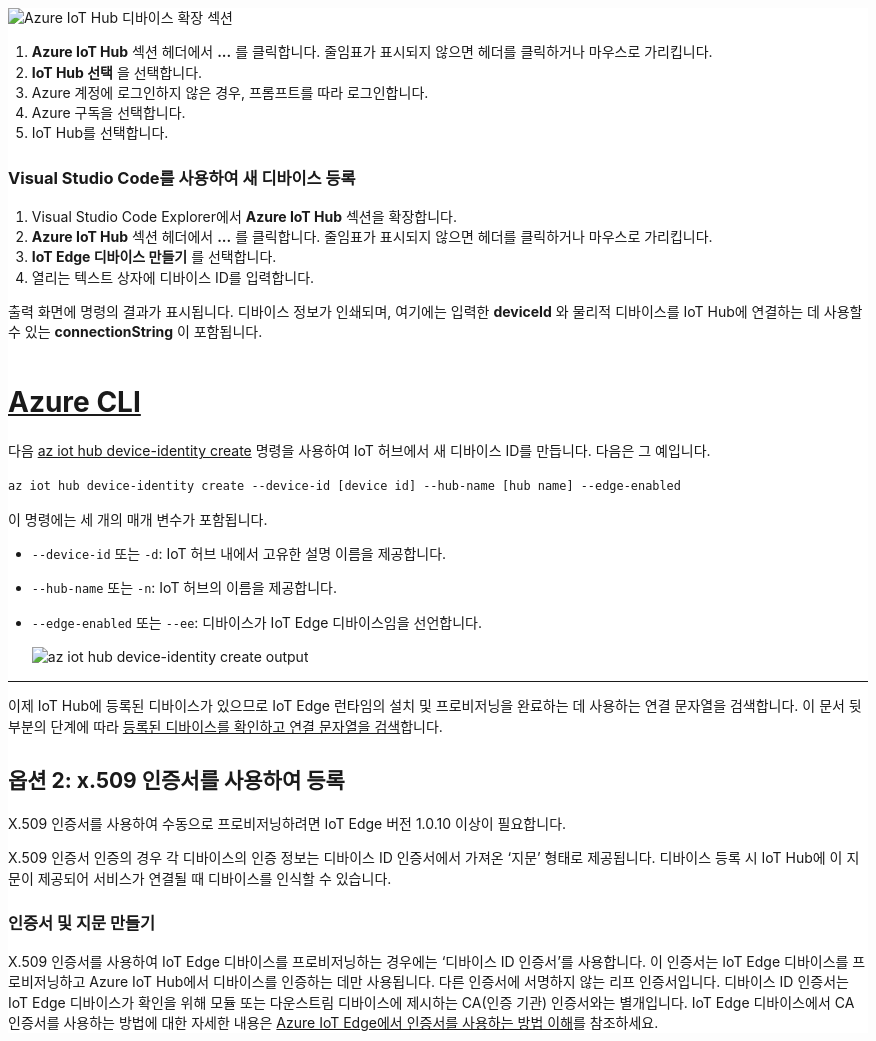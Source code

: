    ![Azure IoT Hub 디바이스 확장 섹션](./media/how-to-register-device/azure-iot-hub-devices.png)

1. **Azure IoT Hub** 섹션 헤더에서 **...** 를 클릭합니다. 줄임표가 표시되지 않으면 헤더를 클릭하거나 마우스로 가리킵니다.
1. **IoT Hub 선택** 을 선택합니다.
1. Azure 계정에 로그인하지 않은 경우, 프롬프트를 따라 로그인합니다.
1. Azure 구독을 선택합니다.
1. IoT Hub를 선택합니다.

### <a name="register-a-new-device-with-visual-studio-code"></a>Visual Studio Code를 사용하여 새 디바이스 등록

1. Visual Studio Code Explorer에서 **Azure IoT Hub** 섹션을 확장합니다.
1. **Azure IoT Hub** 섹션 헤더에서 **...** 를 클릭합니다. 줄임표가 표시되지 않으면 헤더를 클릭하거나 마우스로 가리킵니다.
1. **IoT Edge 디바이스 만들기** 를 선택합니다.
1. 열리는 텍스트 상자에 디바이스 ID를 입력합니다.

출력 화면에 명령의 결과가 표시됩니다. 디바이스 정보가 인쇄되며, 여기에는 입력한 **deviceId** 와 물리적 디바이스를 IoT Hub에 연결하는 데 사용할 수 있는 **connectionString** 이 포함됩니다.

# <a name="azure-cli"></a>[Azure CLI](#tab/azure-cli)

다음 [az iot hub device-identity create](/cli/azure/ext/azure-iot/iot/hub/device-identity#ext-azure-iot-az-iot-hub-device-identity-create) 명령을 사용하여 IoT 허브에서 새 디바이스 ID를 만듭니다. 다음은 그 예입니다.

   ```azurecli
   az iot hub device-identity create --device-id [device id] --hub-name [hub name] --edge-enabled
   ```

이 명령에는 세 개의 매개 변수가 포함됩니다.

* `--device-id` 또는 `-d`: IoT 허브 내에서 고유한 설명 이름을 제공합니다.
* `--hub-name` 또는 `-n`: IoT 허브의 이름을 제공합니다.
* `--edge-enabled` 또는 `--ee`: 디바이스가 IoT Edge 디바이스임을 선언합니다.

   ![az iot hub device-identity create output](./media/how-to-register-device/create-edge-device-cli.png)

---

이제 IoT Hub에 등록된 디바이스가 있으므로 IoT Edge 런타임의 설치 및 프로비저닝을 완료하는 데 사용하는 연결 문자열을 검색합니다. 이 문서 뒷부분의 단계에 따라 [등록된 디바이스를 확인하고 연결 문자열을 검색](#view-registered-devices-and-retrieve-connection-strings)합니다.

## <a name="option-2-register-with-x509-certificates"></a>옵션 2: x.509 인증서를 사용하여 등록

X.509 인증서를 사용하여 수동으로 프로비저닝하려면 IoT Edge 버전 1.0.10 이상이 필요합니다.

X.509 인증서 인증의 경우 각 디바이스의 인증 정보는 디바이스 ID 인증서에서 가져온 ‘지문’ 형태로 제공됩니다. 디바이스 등록 시 IoT Hub에 이 지문이 제공되어 서비스가 연결될 때 디바이스를 인식할 수 있습니다.

### <a name="create-certificates-and-thumbprints"></a>인증서 및 지문 만들기

X.509 인증서를 사용하여 IoT Edge 디바이스를 프로비저닝하는 경우에는 ‘디바이스 ID 인증서’를 사용합니다. 이 인증서는 IoT Edge 디바이스를 프로비저닝하고 Azure IoT Hub에서 디바이스를 인증하는 데만 사용됩니다. 다른 인증서에 서명하지 않는 리프 인증서입니다. 디바이스 ID 인증서는 IoT Edge 디바이스가 확인을 위해 모듈 또는 다운스트림 디바이스에 제시하는 CA(인증 기관) 인증서와는 별개입니다. IoT Edge 디바이스에서 CA 인증서를 사용하는 방법에 대한 자세한 내용은 [Azure IoT Edge에서 인증서를 사용하는 방법 이해](iot-edge-certs.md)를 참조하세요.
